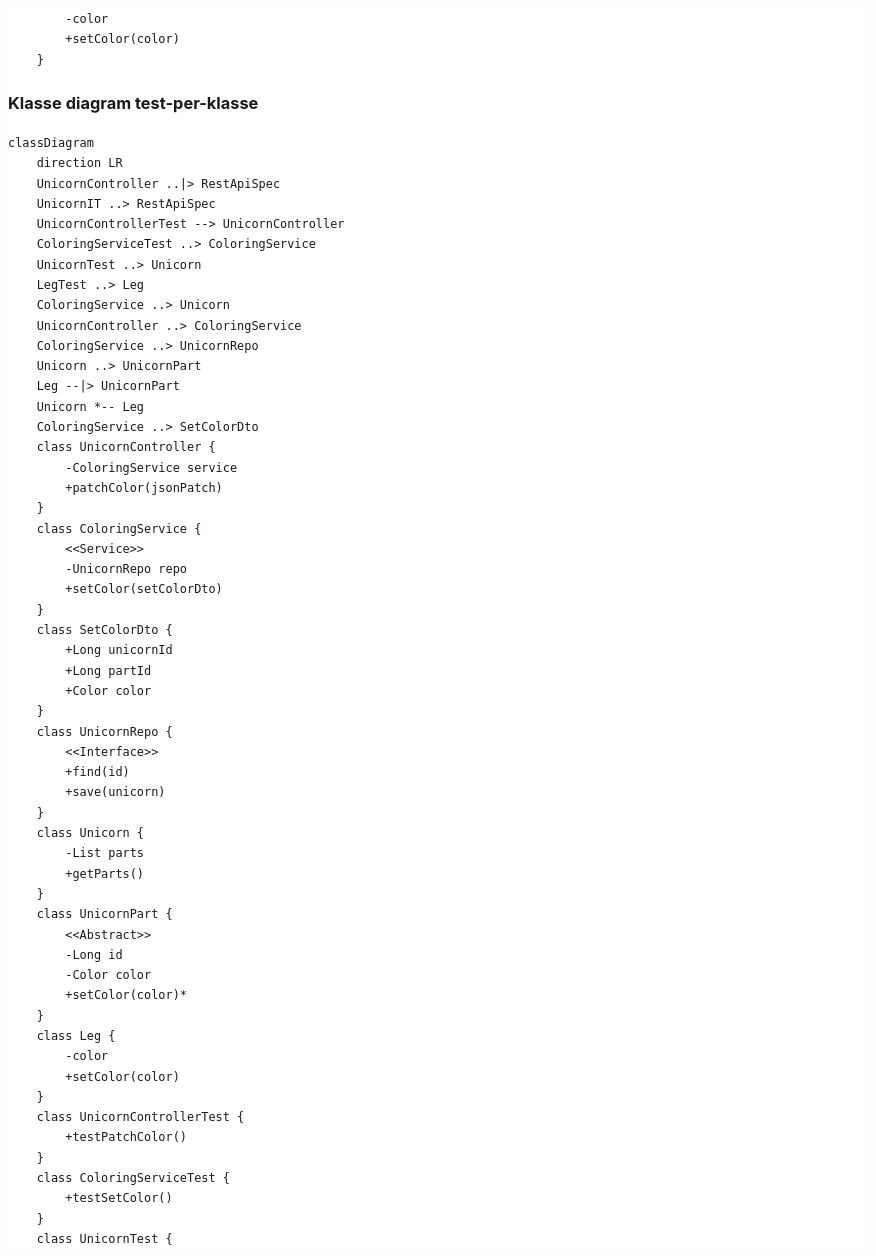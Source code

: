 ```mermaid
        -color
        +setColor(color)
    }
```

### Klasse diagram test-per-klasse

```mermaid
classDiagram
    direction LR
    UnicornController ..|> RestApiSpec
    UnicornIT ..> RestApiSpec
    UnicornControllerTest --> UnicornController
    ColoringServiceTest ..> ColoringService
    UnicornTest ..> Unicorn
    LegTest ..> Leg
    ColoringService ..> Unicorn
    UnicornController ..> ColoringService
    ColoringService ..> UnicornRepo
    Unicorn ..> UnicornPart
    Leg --|> UnicornPart
    Unicorn *-- Leg
    ColoringService ..> SetColorDto
    class UnicornController {
        -ColoringService service
        +patchColor(jsonPatch)
    }
    class ColoringService {
        <<Service>>
        -UnicornRepo repo
        +setColor(setColorDto)
    }
    class SetColorDto {
        +Long unicornId
        +Long partId
        +Color color
    }
    class UnicornRepo {
        <<Interface>>
        +find(id)
        +save(unicorn)
    }
    class Unicorn {
        -List parts
        +getParts()
    }
    class UnicornPart {
        <<Abstract>>
        -Long id
        -Color color
        +setColor(color)*
    }
    class Leg {
        -color
        +setColor(color)
    }
    class UnicornControllerTest {
        +testPatchColor()
    }
    class ColoringServiceTest {
        +testSetColor()
    }
    class UnicornTest {
```